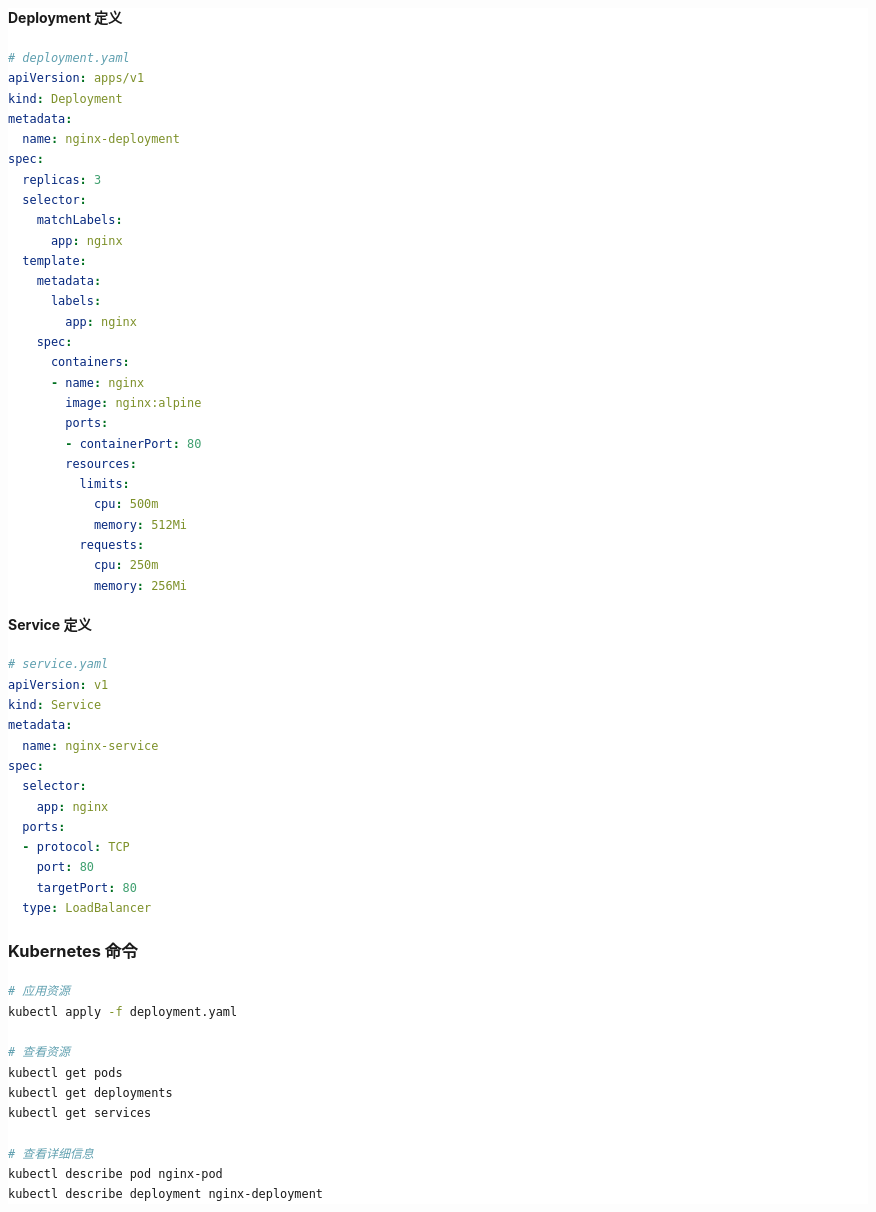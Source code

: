 #### Deployment 定义

```yaml
# deployment.yaml
apiVersion: apps/v1
kind: Deployment
metadata:
  name: nginx-deployment
spec:
  replicas: 3
  selector:
    matchLabels:
      app: nginx
  template:
    metadata:
      labels:
        app: nginx
    spec:
      containers:
      - name: nginx
        image: nginx:alpine
        ports:
        - containerPort: 80
        resources:
          limits:
            cpu: 500m
            memory: 512Mi
          requests:
            cpu: 250m
            memory: 256Mi
```

#### Service 定义

```yaml
# service.yaml
apiVersion: v1
kind: Service
metadata:
  name: nginx-service
spec:
  selector:
    app: nginx
  ports:
  - protocol: TCP
    port: 80
    targetPort: 80
  type: LoadBalancer
```

### Kubernetes 命令

```bash
# 应用资源
kubectl apply -f deployment.yaml

# 查看资源
kubectl get pods
kubectl get deployments
kubectl get services

# 查看详细信息
kubectl describe pod nginx-pod
kubectl describe deployment nginx-deployment

```